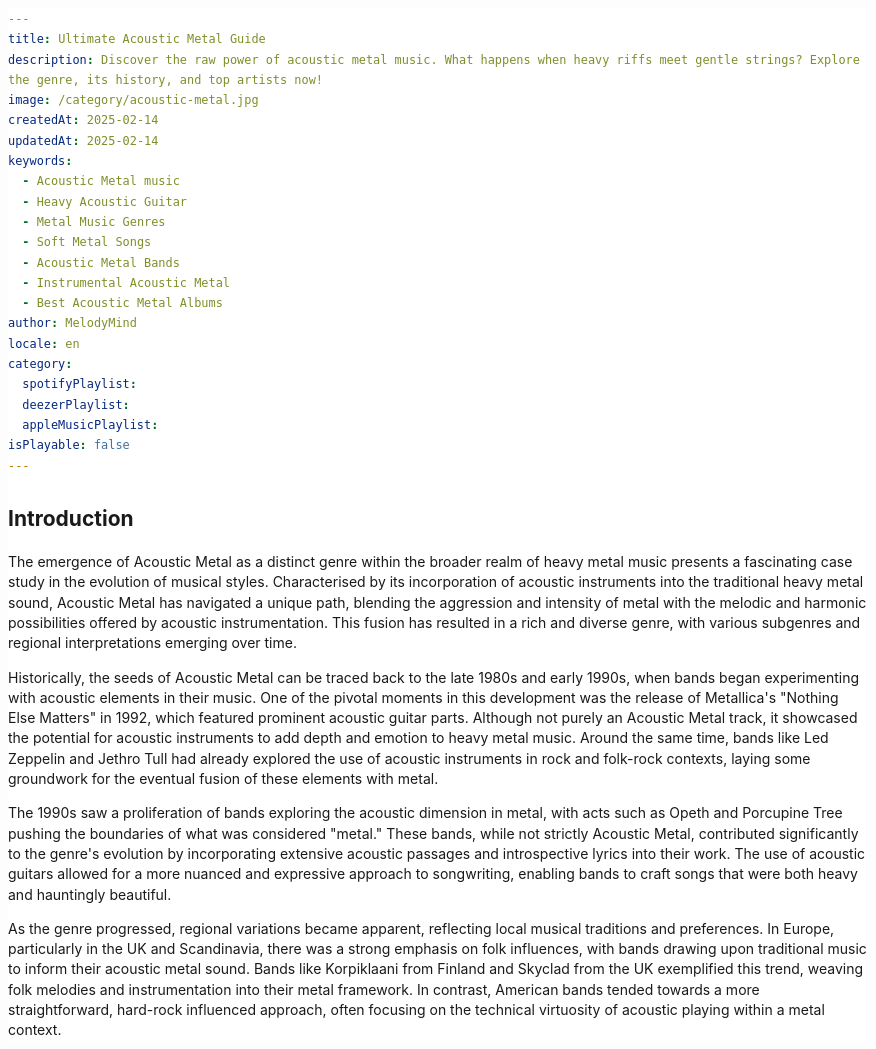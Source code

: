 ```yaml
---
title: Ultimate Acoustic Metal Guide
description: Discover the raw power of acoustic metal music. What happens when heavy riffs meet gentle strings? Explore the genre, its history, and top artists now!
image: /category/acoustic-metal.jpg
createdAt: 2025-02-14
updatedAt: 2025-02-14
keywords:
  - Acoustic Metal music
  - Heavy Acoustic Guitar
  - Metal Music Genres
  - Soft Metal Songs
  - Acoustic Metal Bands
  - Instrumental Acoustic Metal
  - Best Acoustic Metal Albums
author: MelodyMind
locale: en
category:
  spotifyPlaylist: 
  deezerPlaylist: 
  appleMusicPlaylist: 
isPlayable: false
---
```



## Introduction

The emergence of Acoustic Metal as a distinct genre within the broader realm of heavy metal music presents a fascinating case study in the evolution of musical styles. Characterised by its incorporation of acoustic instruments into the traditional heavy metal sound, Acoustic Metal has navigated a unique path, blending the aggression and intensity of metal with the melodic and harmonic possibilities offered by acoustic instrumentation. This fusion has resulted in a rich and diverse genre, with various subgenres and regional interpretations emerging over time.

Historically, the seeds of Acoustic Metal can be traced back to the late 1980s and early 1990s, when bands began experimenting with acoustic elements in their music. One of the pivotal moments in this development was the release of Metallica's "Nothing Else Matters" in 1992, which featured prominent acoustic guitar parts. Although not purely an Acoustic Metal track, it showcased the potential for acoustic instruments to add depth and emotion to heavy metal music. Around the same time, bands like Led Zeppelin and Jethro Tull had already explored the use of acoustic instruments in rock and folk-rock contexts, laying some groundwork for the eventual fusion of these elements with metal.

The 1990s saw a proliferation of bands exploring the acoustic dimension in metal, with acts such as Opeth and Porcupine Tree pushing the boundaries of what was considered "metal." These bands, while not strictly Acoustic Metal, contributed significantly to the genre's evolution by incorporating extensive acoustic passages and introspective lyrics into their work. The use of acoustic guitars allowed for a more nuanced and expressive approach to songwriting, enabling bands to craft songs that were both heavy and hauntingly beautiful.

As the genre progressed, regional variations became apparent, reflecting local musical traditions and preferences. In Europe, particularly in the UK and Scandinavia, there was a strong emphasis on folk influences, with bands drawing upon traditional music to inform their acoustic metal sound. Bands like Korpiklaani from Finland and Skyclad from the UK exemplified this trend, weaving folk melodies and instrumentation into their metal framework. In contrast, American bands tended towards a more straightforward, hard-rock influenced approach, often focusing on the technical virtuosity of acoustic playing within a metal context.

